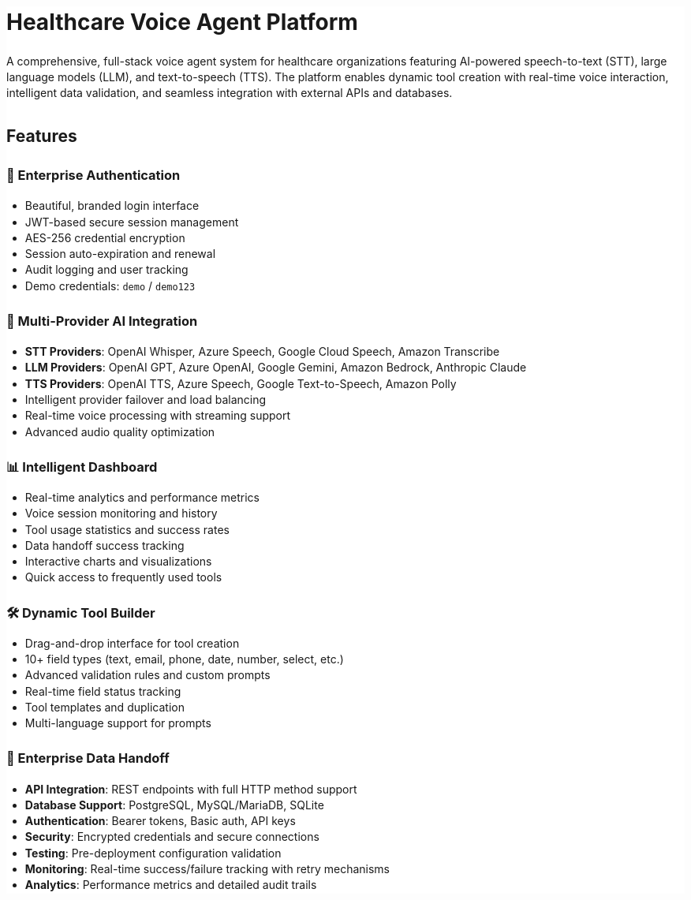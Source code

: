# Healthcare Voice Agent Platform

A comprehensive, full-stack voice agent system for healthcare organizations featuring AI-powered speech-to-text (STT), large language models (LLM), and text-to-speech (TTS). The platform enables dynamic tool creation with real-time voice interaction, intelligent data validation, and seamless integration with external APIs and databases.

## Features

### 🔐 Enterprise Authentication
- Beautiful, branded login interface
- JWT-based secure session management
- AES-256 credential encryption
- Session auto-expiration and renewal
- Audit logging and user tracking
- Demo credentials: `demo` / `demo123`

### 🤖 Multi-Provider AI Integration
- **STT Providers**: OpenAI Whisper, Azure Speech, Google Cloud Speech, Amazon Transcribe
- **LLM Providers**: OpenAI GPT, Azure OpenAI, Google Gemini, Amazon Bedrock, Anthropic Claude
- **TTS Providers**: OpenAI TTS, Azure Speech, Google Text-to-Speech, Amazon Polly
- Intelligent provider failover and load balancing
- Real-time voice processing with streaming support
- Advanced audio quality optimization

### 📊 Intelligent Dashboard
- Real-time analytics and performance metrics
- Voice session monitoring and history
- Tool usage statistics and success rates
- Data handoff success tracking
- Interactive charts and visualizations
- Quick access to frequently used tools

### 🛠️ Dynamic Tool Builder
- Drag-and-drop interface for tool creation
- 10+ field types (text, email, phone, date, number, select, etc.)
- Advanced validation rules and custom prompts
- Real-time field status tracking
- Tool templates and duplication
- Multi-language support for prompts

### 🔄 Enterprise Data Handoff
- **API Integration**: REST endpoints with full HTTP method support
- **Database Support**: PostgreSQL, MySQL/MariaDB, SQLite
- **Authentication**: Bearer tokens, Basic auth, API keys
- **Security**: Encrypted credentials and secure connections
- **Testing**: Pre-deployment configuration validation
- **Monitoring**: Real-time success/failure tracking with retry mechanisms
- **Analytics**: Performance metrics and detailed audit trails
